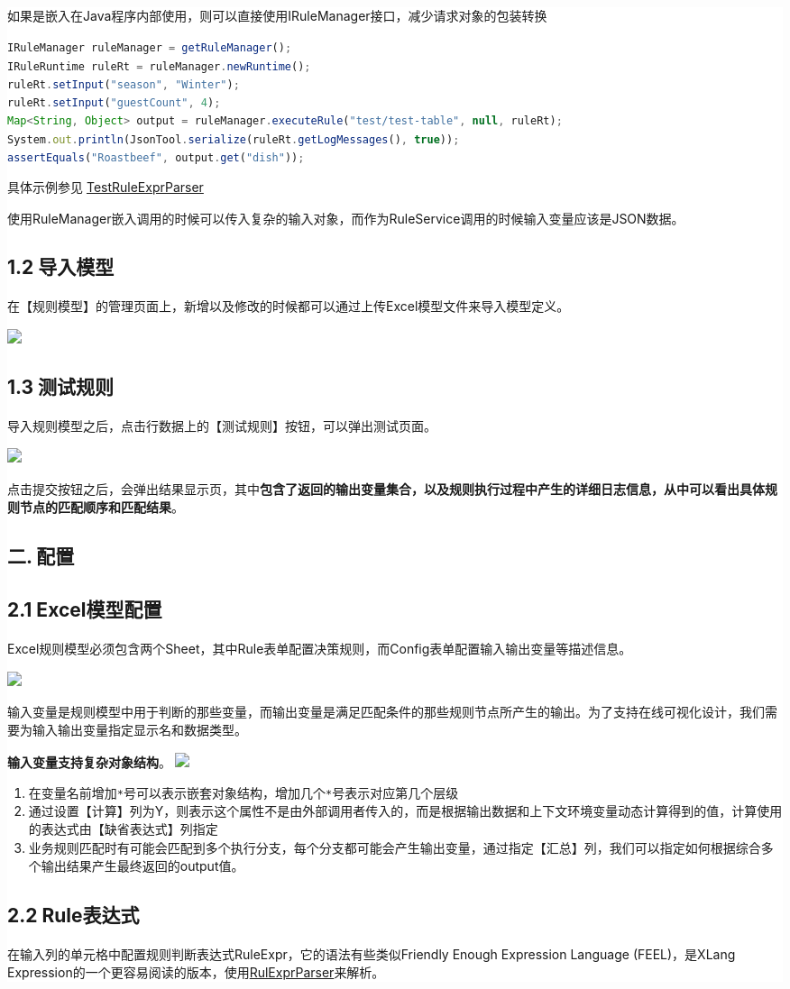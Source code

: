如果是嵌入在Java程序内部使用，则可以直接使用IRuleManager接口，减少请求对象的包装转换

```javascript
IRuleManager ruleManager = getRuleManager();
IRuleRuntime ruleRt = ruleManager.newRuntime();
ruleRt.setInput("season", "Winter");
ruleRt.setInput("guestCount", 4);
Map<String, Object> output = ruleManager.executeRule("test/test-table", null, ruleRt);
System.out.println(JsonTool.serialize(ruleRt.getLogMessages(), true));
assertEquals("Roastbeef", output.get("dish"));
```

具体示例参见 [TestRuleExprParser](https://gitee.com/canonical-entropy/nop-entropy/blob/master/nop-rule/nop-rule-core/src/test/java/io/nop/rule/core/expr/TestRuleExprParser.java)

使用RuleManager嵌入调用的时候可以传入复杂的输入对象，而作为RuleService调用的时候输入变量应该是JSON数据。

## 1.2 导入模型

在【规则模型】的管理页面上，新增以及修改的时候都可以通过上传Excel模型文件来导入模型定义。

![](https://gitee.com/canonical-entropy/nop-entropy/raw/master/docs/dev-guide/rule/images/import-excel-rule.png)

## 1.3 测试规则

导入规则模型之后，点击行数据上的【测试规则】按钮，可以弹出测试页面。

![](https://gitee.com/canonical-entropy/nop-entropy/raw/master/docs/dev-guide/rule/images/test-rule-input.png)

点击提交按钮之后，会弹出结果显示页，其中**包含了返回的输出变量集合，以及规则执行过程中产生的详细日志信息，从中可以看出具体规则节点的匹配顺序和匹配结果**。

## 二. 配置

## 2.1 Excel模型配置

Excel规则模型必须包含两个Sheet，其中Rule表单配置决策规则，而Config表单配置输入输出变量等描述信息。

![](https://gitee.com/canonical-entropy/nop-entropy/raw/master/docs/dev-guide/rule/images/rule-config.png)

输入变量是规则模型中用于判断的那些变量，而输出变量是满足匹配条件的那些规则节点所产生的输出。为了支持在线可视化设计，我们需要为输入输出变量指定显示名和数据类型。

**输入变量支持复杂对象结构**。
![](https://gitee.com/canonical-entropy/nop-entropy/raw/master/docs/dev-guide/rule/images/complex-rule-input.png)

1. 在变量名前增加`*`号可以表示嵌套对象结构，增加几个`*`号表示对应第几个层级
2. 通过设置【计算】列为Y，则表示这个属性不是由外部调用者传入的，而是根据输出数据和上下文环境变量动态计算得到的值，计算使用的表达式由【缺省表达式】列指定
3. 业务规则匹配时有可能会匹配到多个执行分支，每个分支都可能会产生输出变量，通过指定【汇总】列，我们可以指定如何根据综合多个输出结果产生最终返回的output值。

## 2.2 Rule表达式

在输入列的单元格中配置规则判断表达式RuleExpr，它的语法有些类似Friendly Enough Expression Language (FEEL)，是XLang Expression的一个更容易阅读的版本，使用[RulExprParser](https://gitee.com/canonical-entropy/nop-entropy/blob/master/nop-rule/nop-rule-core/src/main/java/io/nop/rule/core/expr/RuleExprParser.java)来解析。
